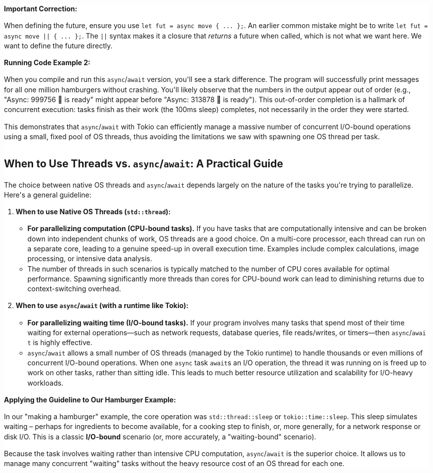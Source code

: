 **Important Correction:**

When defining the future, ensure you use `let fut = async move { ... };`. An earlier common mistake might be to write `let fut = async move || { ... };`. The `||` syntax makes it a closure that *returns* a future when called, which is not what we want here. We want to define the future directly.

**Running Code Example 2:**

When you compile and run this `async`/`await` version, you'll see a stark difference. The program will successfully print messages for all one million hamburgers without crashing. You'll likely observe that the numbers in the output appear out of order (e.g., "Async: 999756 🍔 is ready" might appear before "Async: 313878 🍔 is ready"). This out-of-order completion is a hallmark of concurrent execution: tasks finish as their work (the 100ms sleep) completes, not necessarily in the order they were started.

This demonstrates that `async`/`await` with Tokio can efficiently manage a massive number of concurrent I/O-bound operations using a small, fixed pool of OS threads, thus avoiding the limitations we saw with spawning one OS thread per task.

## When to Use Threads vs. `async`/`await`: A Practical Guide

The choice between native OS threads and `async`/`await` depends largely on the nature of the tasks you're trying to parallelize. Here's a general guideline:

1.  **When to use Native OS Threads (`std::thread`):**
    *   **For parallelizing computation (CPU-bound tasks).** If you have tasks that are computationally intensive and can be broken down into independent chunks of work, OS threads are a good choice. On a multi-core processor, each thread can run on a separate core, leading to a genuine speed-up in overall execution time. Examples include complex calculations, image processing, or intensive data analysis.
    *   The number of threads in such scenarios is typically matched to the number of CPU cores available for optimal performance. Spawning significantly more threads than cores for CPU-bound work can lead to diminishing returns due to context-switching overhead.

2.  **When to use `async`/`await` (with a runtime like Tokio):**
    *   **For parallelizing waiting time (I/O-bound tasks).** If your program involves many tasks that spend most of their time waiting for external operations—such as network requests, database queries, file reads/writes, or timers—then `async`/`await` is highly effective.
    *   `async`/`await` allows a small number of OS threads (managed by the Tokio runtime) to handle thousands or even millions of concurrent I/O-bound operations. When one `async` task `await`s an I/O operation, the thread it was running on is freed up to work on other tasks, rather than sitting idle. This leads to much better resource utilization and scalability for I/O-heavy workloads.

**Applying the Guideline to Our Hamburger Example:**

In our "making a hamburger" example, the core operation was `std::thread::sleep` or `tokio::time::sleep`. This sleep simulates waiting – perhaps for ingredients to become available, for a cooking step to finish, or, more generally, for a network response or disk I/O. This is a classic **I/O-bound** scenario (or, more accurately, a "waiting-bound" scenario).

Because the task involves waiting rather than intensive CPU computation, `async`/`await` is the superior choice. It allows us to manage many concurrent "waiting" tasks without the heavy resource cost of an OS thread for each one.
